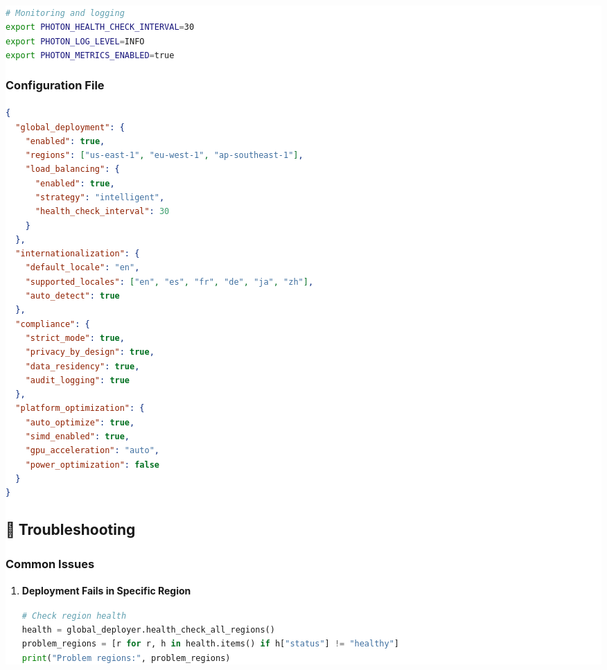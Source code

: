 ```bash
# Monitoring and logging
export PHOTON_HEALTH_CHECK_INTERVAL=30
export PHOTON_LOG_LEVEL=INFO
export PHOTON_METRICS_ENABLED=true
```

### Configuration File

```json
{
  "global_deployment": {
    "enabled": true,
    "regions": ["us-east-1", "eu-west-1", "ap-southeast-1"],
    "load_balancing": {
      "enabled": true,
      "strategy": "intelligent",
      "health_check_interval": 30
    }
  },
  "internationalization": {
    "default_locale": "en",
    "supported_locales": ["en", "es", "fr", "de", "ja", "zh"],
    "auto_detect": true
  },
  "compliance": {
    "strict_mode": true,
    "privacy_by_design": true,
    "data_residency": true,
    "audit_logging": true
  },
  "platform_optimization": {
    "auto_optimize": true,
    "simd_enabled": true,
    "gpu_acceleration": "auto",
    "power_optimization": false
  }
}
```

## 🔧 Troubleshooting

### Common Issues

1. **Deployment Fails in Specific Region**
   ```python
   # Check region health
   health = global_deployer.health_check_all_regions()
   problem_regions = [r for r, h in health.items() if h["status"] != "healthy"]
   print("Problem regions:", problem_regions)
   ```
